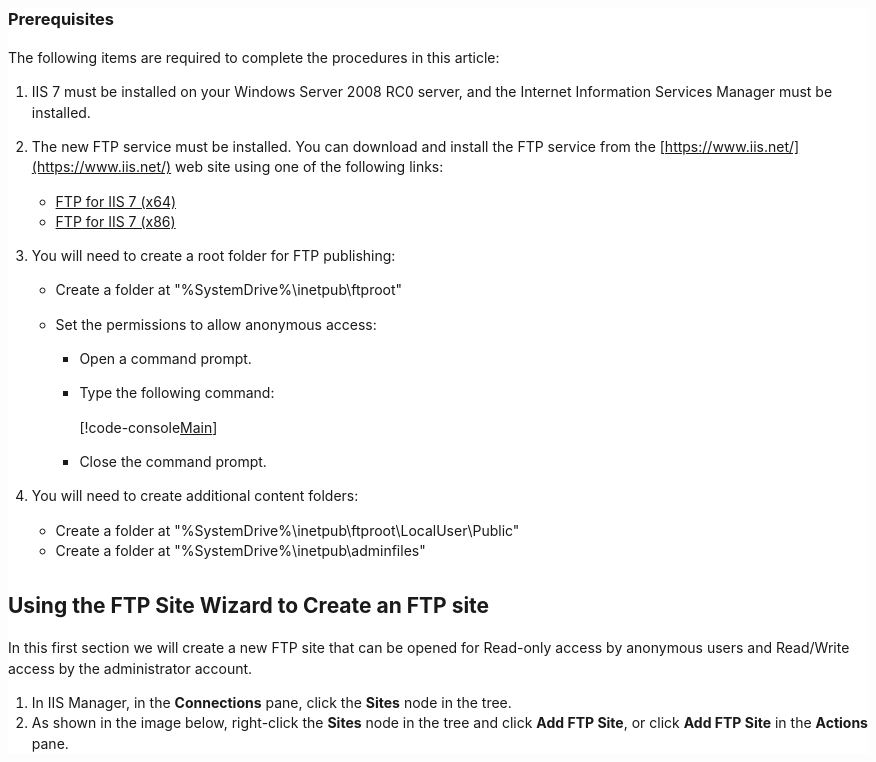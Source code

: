 ### Prerequisites

The following items are required to complete the procedures in this article:

1. IIS 7 must be installed on your Windows Server 2008 RC0 server, and the Internet Information Services Manager must be installed.
2. The new FTP service must be installed. You can download and install the FTP service from the [https://www.iis.net/](https://www.iis.net/) web site using one of the following links: 

    - [FTP for IIS 7 (x64)](https://go.microsoft.com/fwlink/?LinkID=143197)
    - [FTP for IIS 7 (x86)](https://go.microsoft.com/fwlink/?LinkID=143196)
3. You will need to create a root folder for FTP publishing: 

    - Create a folder at "%SystemDrive%\inetpub\ftproot"
    - Set the permissions to allow anonymous access: 

        - Open a command prompt.
        - Type the following command:

            [!code-console[Main](configuring-ftp-user-isolation-in-iis-7/samples/sample1.cmd)]
        - Close the command prompt.
4. You will need to create additional content folders: 

    - Create a folder at "%SystemDrive%\inetpub\ftproot\LocalUser\Public"
    - Create a folder at "%SystemDrive%\inetpub\adminfiles"

<a id="001"></a>

## Using the FTP Site Wizard to Create an FTP site

In this first section we will create a new FTP site that can be opened for Read-only access by anonymous users and Read/Write access by the administrator account. 

1. In IIS Manager, in the **Connections** pane, click the **Sites** node in the tree.
2. As shown in the image below, right-click the **Sites** node in the tree and click **Add FTP Site**, or click **Add FTP Site** in the **Actions** pane.  